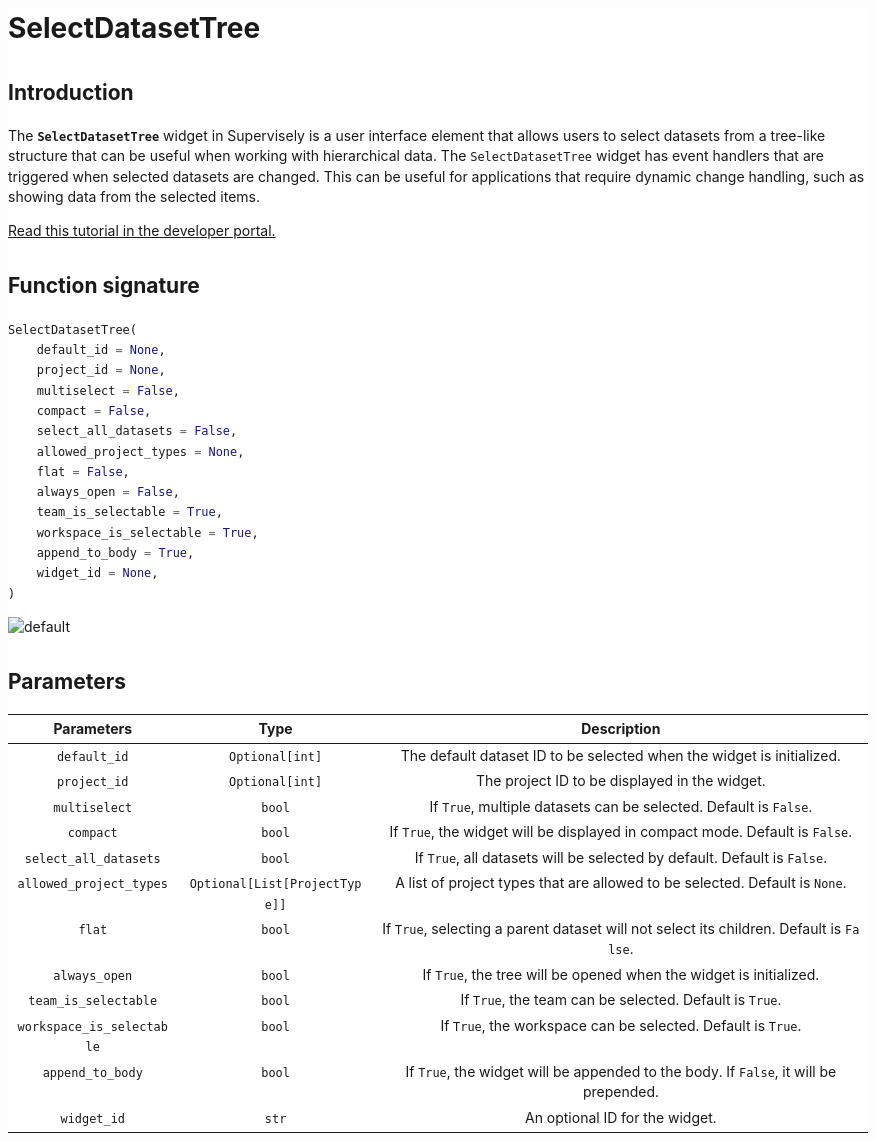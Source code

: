 # SelectDatasetTree

## Introduction

The **`SelectDatasetTree`** widget in Supervisely is a user interface element that allows users to select datasets from a tree-like structure that can be useful when working with hierarchical data.
The `SelectDatasetTree` widget has event handlers that are triggered when selected datasets are changed. This can be useful for applications that require dynamic change handling, such as showing data from the selected items.

[Read this tutorial in the developer portal.](https://developer.supervisely.com/app-development/widgets/selection/selectdatasettree)

## Function signature

```python
SelectDatasetTree(
    default_id = None,
    project_id = None,
    multiselect = False,
    compact = False,
    select_all_datasets = False,
    allowed_project_types = None,
    flat = False,
    always_open = False,
    team_is_selectable = True,
    workspace_is_selectable = True,
    append_to_body = True,
    widget_id = None,
)
```

![default](https://github.com/user-attachments/assets/6a18f9f9-20d1-4388-ace9-fa587c41dc33)

## Parameters

|        Parameters         |             Type              |                                       Description                                       |
| :-----------------------: | :---------------------------: | :-------------------------------------------------------------------------------------: |
|       `default_id`        |        `Optional[int]`        |          The default dataset ID to be selected when the widget is initialized.          |
|       `project_id`        |        `Optional[int]`        |                      The project ID to be displayed in the widget.                      |
|       `multiselect`       |            `bool`             |            If `True`, multiple datasets can be selected. Default is `False`.            |
|         `compact`         |            `bool`             |      If `True`, the widget will be displayed in compact mode. Default is `False`.       |
|   `select_all_datasets`   |            `bool`             |        If `True`, all datasets will be selected by default. Default is `False`.         |
|  `allowed_project_types`  | `Optional[List[ProjectType]]` |       A list of project types that are allowed to be selected. Default is `None`.       |
|          `flat`           |            `bool`             | If `True`, selecting a parent dataset will not select its children. Default is `False`. |
|       `always_open`       |            `bool`             |           If `True`, the tree will be opened when the widget is initialized.            |
|   `team_is_selectable`    |            `bool`             |                 If `True`, the team can be selected. Default is `True`.                 |
| `workspace_is_selectable` |            `bool`             |              If `True`, the workspace can be selected. Default is `True`.               |
|     `append_to_body`      |            `bool`             |  If `True`, the widget will be appended to the body. If `False`, it will be prepended.  |
|        `widget_id`        |             `str`             |                             An optional ID for the widget.                              |
